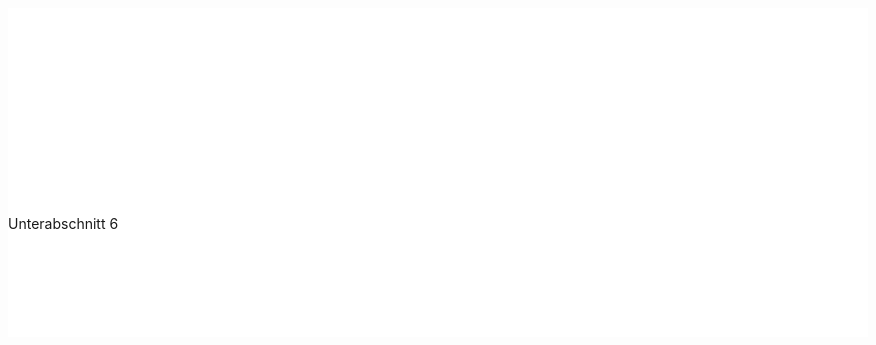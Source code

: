 </td>

</tr>

<tr>

<td style align="left" valign="top" charoff="50">

 

</td>

<td style align="left" valign="top" charoff="50">

 

</td>

<td style align="left" valign="top" charoff="50">

 

</td>

<td style align="left" valign="top" charoff="50">

 

</td>

<td style align="left" valign="top" charoff="50">

 

</td>

<td style align="left" valign="top" charoff="50">

 

</td>

<td style colspan="2" align="left" valign="top" charoff="50">

Unterabschnitt 6

</td>

</tr>

<tr>

<td style align="left" valign="top" charoff="50">

 

</td>

<td style align="left" valign="top" charoff="50">

 

</td>

<td style align="left" valign="top" charoff="50">

 

</td>

<td style align="left" valign="top" charoff="50">
